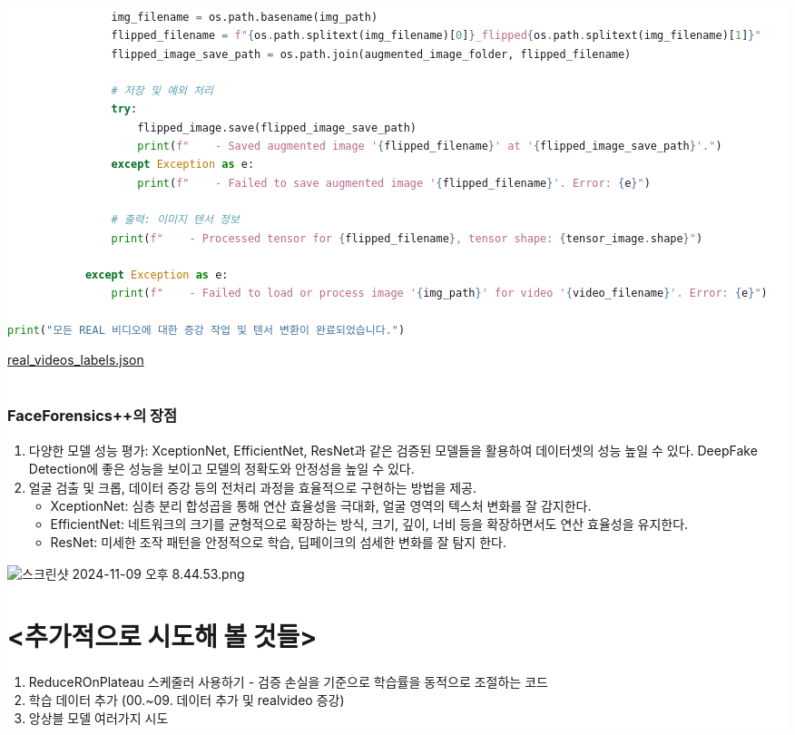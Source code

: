 ```python
                img_filename = os.path.basename(img_path)
                flipped_filename = f"{os.path.splitext(img_filename)[0]}_flipped{os.path.splitext(img_filename)[1]}"
                flipped_image_save_path = os.path.join(augmented_image_folder, flipped_filename)
                
                # 저장 및 예외 처리
                try:
                    flipped_image.save(flipped_image_save_path)
                    print(f"    - Saved augmented image '{flipped_filename}' at '{flipped_image_save_path}'.")
                except Exception as e:
                    print(f"    - Failed to save augmented image '{flipped_filename}'. Error: {e}")
                
                # 출력: 이미지 텐서 정보
                print(f"    - Processed tensor for {flipped_filename}, tensor shape: {tensor_image.shape}")

            except Exception as e:
                print(f"    - Failed to load or process image '{img_path}' for video '{video_filename}'. Error: {e}")

print("모든 REAL 비디오에 대한 증강 작업 및 텐서 변환이 완료되었습니다.")
```

[real_videos_labels.json](%E1%84%8B%E1%85%A9%E1%84%91%E1%85%B3%E1%86%AB%E1%84%89%E1%85%A9%E1%84%89%E1%85%B3%20%E1%84%8C%E1%85%AE%E1%86%BC%E1%84%80%E1%85%A1%E1%86%AB%E1%84%87%E1%85%A1%E1%86%AF%E1%84%91%E1%85%AD%20%E1%84%8C%E1%85%AE%E1%86%AB%E1%84%87%E1%85%B5%20139273f9b9ae8088a812d6dafa021448/real_videos_labels.json)

# <Appendix>

### FaceForensics++의 장점

1. 다양한 모델 성능 평가: XceptionNet, EfficientNet, ResNet과 같은 검증된 모델들을 활용하여 데이터셋의 성능 높일 수 있다. DeepFake Detection에 좋은 성능을 보이고 모델의 정확도와 안정성을 높일 수 있다.
2. 얼굴 검출 및 크롭, 데이터 증강 등의 전처리 과정을 효율적으로 구현하는 방법을 제공.
    - XceptionNet: 심층 분리 합성곱을 통해 연산 효율성을 극대화, 얼굴 영역의 텍스처 변화를 잘 감지한다.
    - EfficientNet: 네트워크의 크기를 균형적으로 확장하는 방식, 크기, 깊이, 너비 등을 확장하면서도 연산 효율성을 유지한다.
    - ResNet: 미세한 조작 패턴을 안정적으로 학습, 딥페이크의 섬세한 변화를 잘 탐지 한다.
    

![스크린샷 2024-11-09 오후 8.44.53.png](%E1%84%8B%E1%85%A9%E1%84%91%E1%85%B3%E1%86%AB%E1%84%89%E1%85%A9%E1%84%89%E1%85%B3%20%E1%84%8C%E1%85%AE%E1%86%BC%E1%84%80%E1%85%A1%E1%86%AB%E1%84%87%E1%85%A1%E1%86%AF%E1%84%91%E1%85%AD%20%E1%84%8C%E1%85%AE%E1%86%AB%E1%84%87%E1%85%B5%20139273f9b9ae8088a812d6dafa021448/%25E1%2584%2589%25E1%2585%25B3%25E1%2584%258F%25E1%2585%25B3%25E1%2584%2585%25E1%2585%25B5%25E1%2586%25AB%25E1%2584%2589%25E1%2585%25A3%25E1%2586%25BA_2024-11-09_%25E1%2584%258B%25E1%2585%25A9%25E1%2584%2592%25E1%2585%25AE_8.44.53.png)

# <추가적으로 시도해 볼 것들>

1. ReduceROnPlateau 스케줄러 사용하기 - 검증 손실을 기준으로 학습률을 동적으로 조절하는 코드
2. 학습 데이터 추가 (00.~09. 데이터 추가 및 realvideo 증강)
3. 앙상블 모델 여러가지 시도